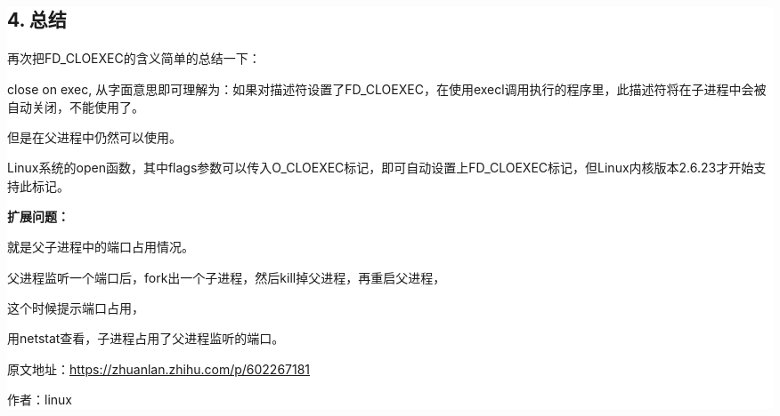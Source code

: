 ## **4. 总结**

再次把FD_CLOEXEC的含义简单的总结一下：

close on exec, 从字面意思即可理解为：如果对描述符设置了FD_CLOEXEC，在使用execl调用执行的程序里，此描述符将在子进程中会被自动关闭，不能使用了。

但是在父进程中仍然可以使用。

Linux系统的open函数，其中flags参数可以传入O_CLOEXEC标记，即可自动设置上FD_CLOEXEC标记，但Linux内核版本2.6.23才开始支持此标记。

**扩展问题：**

就是父子进程中的端口占用情况。

父进程监听一个端口后，fork出一个子进程，然后kill掉父进程，再重启父进程，

这个时候提示端口占用，

用netstat查看，子进程占用了父进程监听的端口。

原文地址：https://zhuanlan.zhihu.com/p/602267181

作者：linux